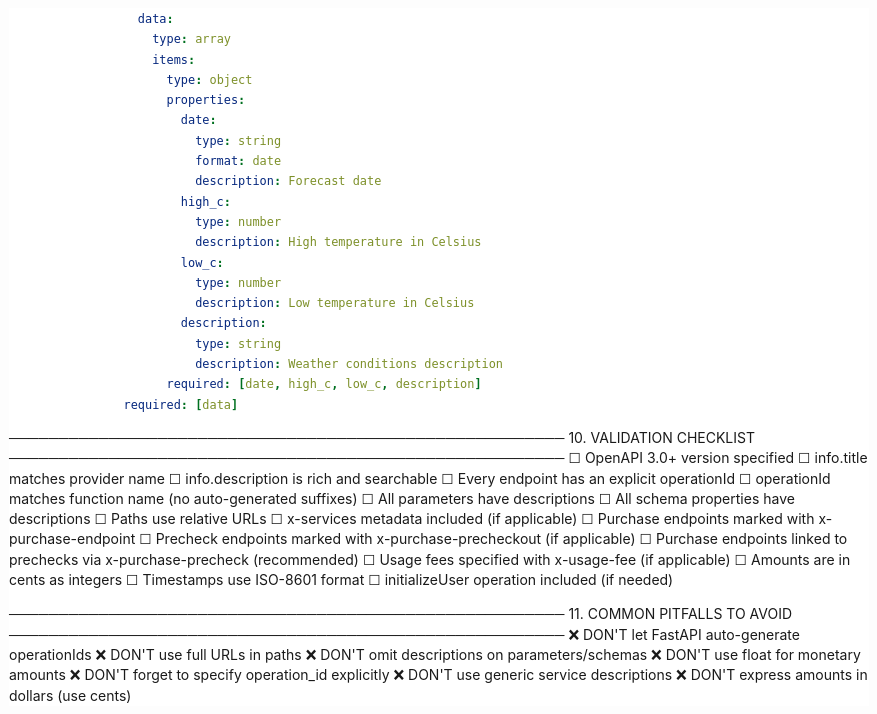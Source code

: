 ```yaml
                  data:
                    type: array
                    items:
                      type: object
                      properties:
                        date: 
                          type: string
                          format: date
                          description: Forecast date
                        high_c: 
                          type: number
                          description: High temperature in Celsius
                        low_c: 
                          type: number
                          description: Low temperature in Celsius
                        description: 
                          type: string
                          description: Weather conditions description
                      required: [date, high_c, low_c, description]
                required: [data]
```

────────────────────────────────────────────────────────
10. VALIDATION CHECKLIST
────────────────────────────────────────────────────────
☐ OpenAPI 3.0+ version specified
☐ info.title matches provider name
☐ info.description is rich and searchable
☐ Every endpoint has an explicit operationId
☐ operationId matches function name (no auto-generated suffixes)
☐ All parameters have descriptions
☐ All schema properties have descriptions
☐ Paths use relative URLs
☐ x-services metadata included (if applicable)
☐ Purchase endpoints marked with x-purchase-endpoint
☐ Precheck endpoints marked with x-purchase-precheckout (if applicable)
☐ Purchase endpoints linked to prechecks via x-purchase-precheck (recommended)
☐ Usage fees specified with x-usage-fee (if applicable)
☐ Amounts are in cents as integers
☐ Timestamps use ISO-8601 format
☐ initializeUser operation included (if needed)

────────────────────────────────────────────────────────
11. COMMON PITFALLS TO AVOID
────────────────────────────────────────────────────────
❌ DON'T let FastAPI auto-generate operationIds
❌ DON'T use full URLs in paths
❌ DON'T omit descriptions on parameters/schemas
❌ DON'T use float for monetary amounts
❌ DON'T forget to specify operation_id explicitly
❌ DON'T use generic service descriptions
❌ DON'T express amounts in dollars (use cents)
